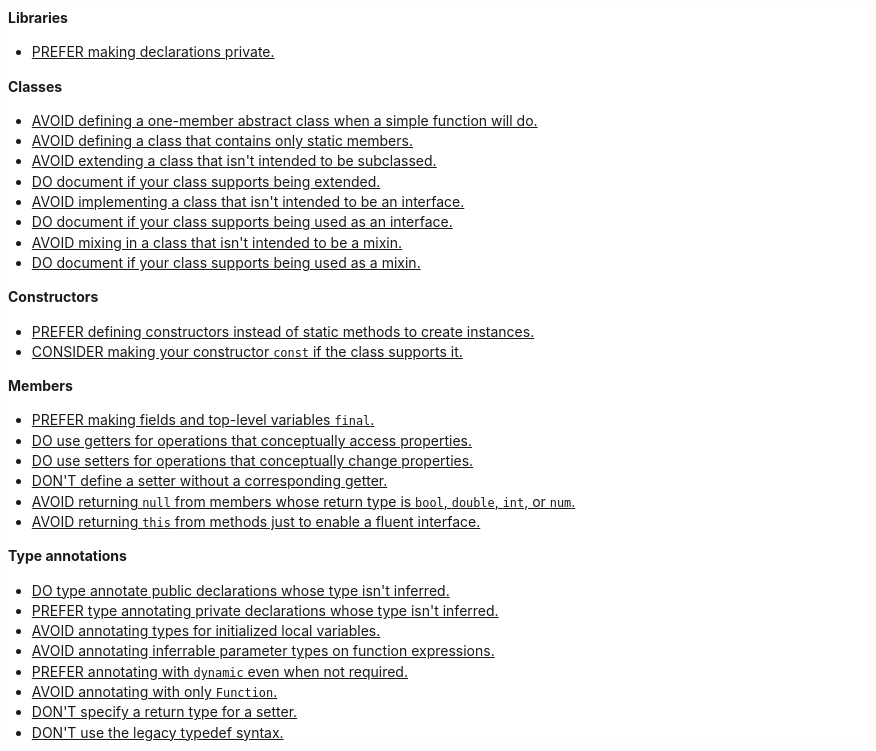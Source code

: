 **Libraries**

* <a href='/guides/language/effective-dart/design#prefer-making-declarations-private'>PREFER making declarations private.</a>

**Classes**

* <a href='/guides/language/effective-dart/design#avoid-defining-a-one-member-abstract-class-when-a-simple-function-will-do'>AVOID defining a one-member abstract class when a simple function will do.</a>
* <a href='/guides/language/effective-dart/design#avoid-defining-a-class-that-contains-only-static-members'>AVOID defining a class that contains only static members.</a>
* <a href='/guides/language/effective-dart/design#avoid-extending-a-class-that-isnt-intended-to-be-subclassed'>AVOID extending a class that isn't intended to be subclassed.</a>
* <a href='/guides/language/effective-dart/design#do-document-if-your-class-supports-being-extended'>DO document if your class supports being extended.</a>
* <a href='/guides/language/effective-dart/design#avoid-implementing-a-class-that-isnt-intended-to-be-an-interface'>AVOID implementing a class that isn't intended to be an interface.</a>
* <a href='/guides/language/effective-dart/design#do-document-if-your-class-supports-being-used-as-an-interface'>DO document if your class supports being used as an interface.</a>
* <a href='/guides/language/effective-dart/design#avoid-mixing-in-a-class-that-isnt-intended-to-be-a-mixin'>AVOID mixing in a class that isn't intended to be a mixin.</a>
* <a href='/guides/language/effective-dart/design#do-document-if-your-class-supports-being-used-as-a-mixin'>DO document if your class supports being used as a mixin.</a>

**Constructors**

* <a href='/guides/language/effective-dart/design#prefer-defining-constructors-instead-of-static-methods-to-create-instances'>PREFER defining constructors instead of static methods to create instances.</a>
* <a href='/guides/language/effective-dart/design#consider-making-your-constructor-const-if-the-class-supports-it'>CONSIDER making your constructor <code>const</code> if the class supports it.</a>

**Members**

* <a href='/guides/language/effective-dart/design#prefer-making-fields-and-top-level-variables-final'>PREFER making fields and top-level variables <code>final</code>.</a>
* <a href='/guides/language/effective-dart/design#do-use-getters-for-operations-that-conceptually-access-properties'>DO use getters for operations that conceptually access properties.</a>
* <a href='/guides/language/effective-dart/design#do-use-setters-for-operations-that-conceptually-change-properties'>DO use setters for operations that conceptually change properties.</a>
* <a href='/guides/language/effective-dart/design#dont-define-a-setter-without-a-corresponding-getter'>DON'T define a setter without a corresponding getter.</a>
* <a href='/guides/language/effective-dart/design#avoid-returning-null-from-members-whose-return-type-is-bool-double-int-or-num'>AVOID returning <code>null</code> from members whose return type is <code>bool</code>, <code>double</code>, <code>int</code>, or <code>num</code>.</a>
* <a href='/guides/language/effective-dart/design#avoid-returning-this-from-methods-just-to-enable-a-fluent-interface'>AVOID returning <code>this</code> from methods just to enable a fluent interface.</a>

**Type annotations**

* <a href='/guides/language/effective-dart/design#do-type-annotate-public-declarations-whose-type-isnt-inferred'>DO type annotate public declarations whose type isn't inferred.</a>
* <a href='/guides/language/effective-dart/design#prefer-type-annotating-private-declarations-whose-type-isnt-inferred'>PREFER type annotating private declarations whose type isn't inferred.</a>
* <a href='/guides/language/effective-dart/design#avoid-annotating-types-for-initialized-local-variables'>AVOID annotating types for initialized local variables.</a>
* <a href='/guides/language/effective-dart/design#avoid-annotating-inferrable-parameter-types-on-function-expressions'>AVOID annotating inferrable parameter types on function expressions.</a>
* <a href='/guides/language/effective-dart/design#prefer-annotating-with-dynamic-even-when-not-required'>PREFER annotating with <code>dynamic</code> even when not required.</a>
* <a href='/guides/language/effective-dart/design#avoid-annotating-with-only-function'>AVOID annotating with only <code>Function</code>.</a>
* <a href='/guides/language/effective-dart/design#dont-specify-a-return-type-for-a-setter'>DON'T specify a return type for a setter.</a>
* <a href='/guides/language/effective-dart/design#dont-use-the-legacy-typedef-syntax'>DON'T use the legacy typedef syntax.</a>